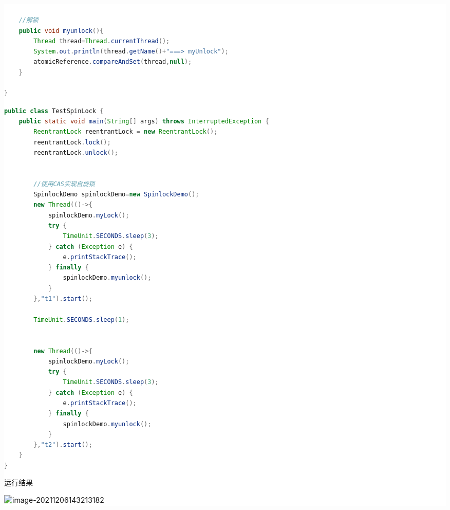 ```java 

    //解锁
    public void myunlock(){
        Thread thread=Thread.currentThread();
        System.out.println(thread.getName()+"===> myUnlock");
        atomicReference.compareAndSet(thread,null);
    }

}
```

```java 
public class TestSpinLock {
    public static void main(String[] args) throws InterruptedException {
        ReentrantLock reentrantLock = new ReentrantLock();
        reentrantLock.lock();
        reentrantLock.unlock();


        //使用CAS实现自旋锁
        SpinlockDemo spinlockDemo=new SpinlockDemo();
        new Thread(()->{
            spinlockDemo.myLock();
            try {
                TimeUnit.SECONDS.sleep(3);
            } catch (Exception e) {
                e.printStackTrace();
            } finally {
                spinlockDemo.myunlock();
            }
        },"t1").start();

        TimeUnit.SECONDS.sleep(1);


        new Thread(()->{
            spinlockDemo.myLock();
            try {
                TimeUnit.SECONDS.sleep(3);
            } catch (Exception e) {
                e.printStackTrace();
            } finally {
                spinlockDemo.myunlock();
            }
        },"t2").start();
    }
}
```

运行结果

![image-20211206143213182](/image-20211206143213182.png)
